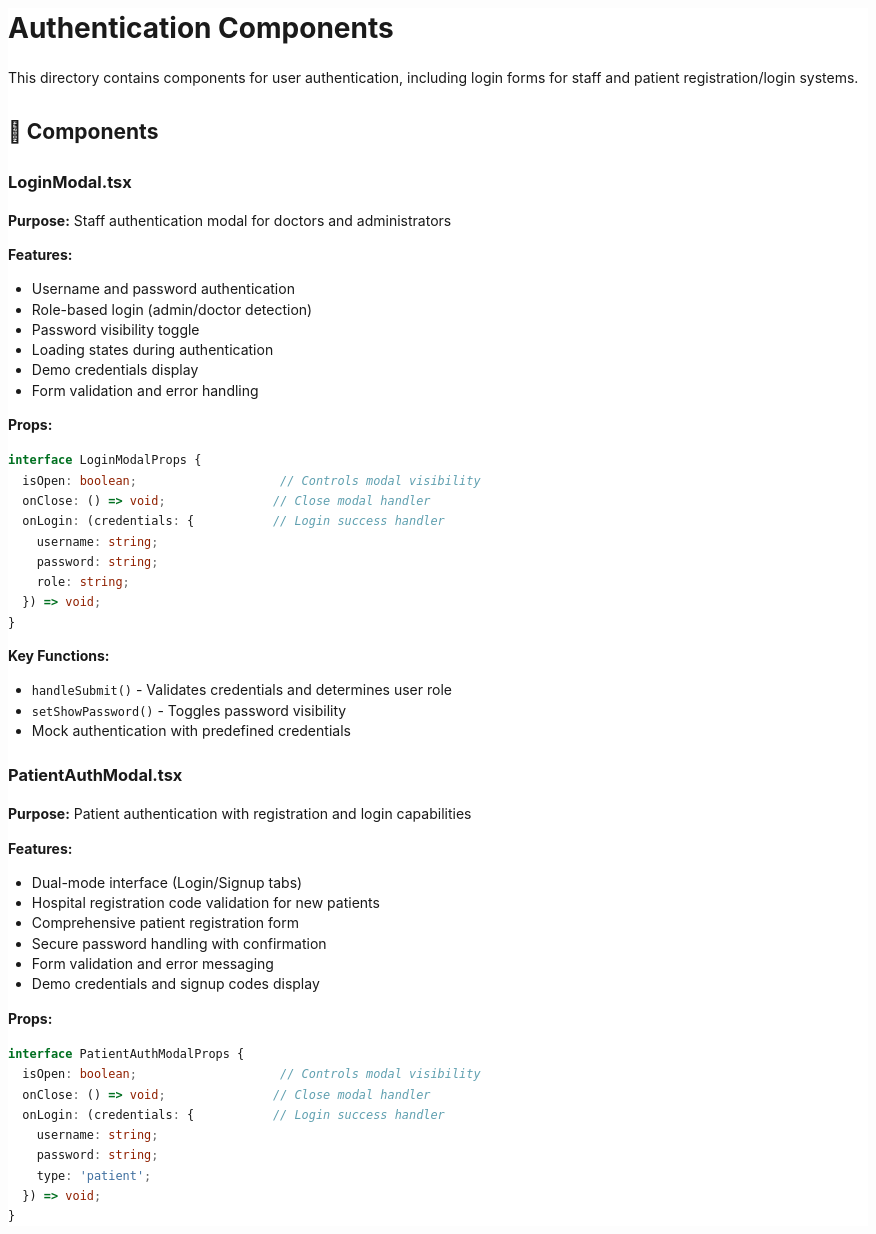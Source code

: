 # Authentication Components

This directory contains components for user authentication, including login forms for staff and patient registration/login systems.

## 📁 **Components**

### **LoginModal.tsx**
**Purpose:** Staff authentication modal for doctors and administrators

**Features:**
- Username and password authentication
- Role-based login (admin/doctor detection)
- Password visibility toggle
- Loading states during authentication
- Demo credentials display
- Form validation and error handling

**Props:**
```typescript
interface LoginModalProps {
  isOpen: boolean;                    // Controls modal visibility
  onClose: () => void;               // Close modal handler
  onLogin: (credentials: {           // Login success handler
    username: string;
    password: string;
    role: string;
  }) => void;
}
```

**Key Functions:**
- `handleSubmit()` - Validates credentials and determines user role
- `setShowPassword()` - Toggles password visibility
- Mock authentication with predefined credentials

### **PatientAuthModal.tsx**
**Purpose:** Patient authentication with registration and login capabilities

**Features:**
- Dual-mode interface (Login/Signup tabs)
- Hospital registration code validation for new patients
- Comprehensive patient registration form
- Secure password handling with confirmation
- Form validation and error messaging
- Demo credentials and signup codes display

**Props:**
```typescript
interface PatientAuthModalProps {
  isOpen: boolean;                    // Controls modal visibility
  onClose: () => void;               // Close modal handler
  onLogin: (credentials: {           // Login success handler
    username: string;
    password: string;
    type: 'patient';
  }) => void;
}
```
